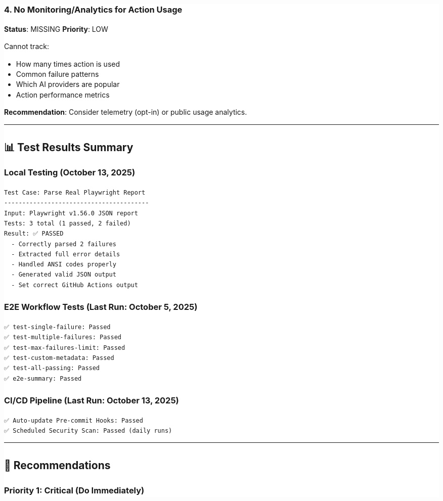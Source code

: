 ### 4. No Monitoring/Analytics for Action Usage
**Status**: MISSING
**Priority**: LOW

Cannot track:
- How many times action is used
- Common failure patterns
- Which AI providers are popular
- Action performance metrics

**Recommendation**: Consider telemetry (opt-in) or public usage analytics.

---

## 📊 Test Results Summary

### Local Testing (October 13, 2025)
```
Test Case: Parse Real Playwright Report
----------------------------------------
Input: Playwright v1.56.0 JSON report
Tests: 3 total (1 passed, 2 failed)
Result: ✅ PASSED
  - Correctly parsed 2 failures
  - Extracted full error details
  - Handled ANSI codes properly
  - Generated valid JSON output
  - Set correct GitHub Actions output
```

### E2E Workflow Tests (Last Run: October 5, 2025)
```
✅ test-single-failure: Passed
✅ test-multiple-failures: Passed
✅ test-max-failures-limit: Passed
✅ test-custom-metadata: Passed
✅ test-all-passing: Passed
✅ e2e-summary: Passed
```

### CI/CD Pipeline (Last Run: October 13, 2025)
```
✅ Auto-update Pre-commit Hooks: Passed
✅ Scheduled Security Scan: Passed (daily runs)
```

---

## 🎯 Recommendations

### Priority 1: Critical (Do Immediately)
